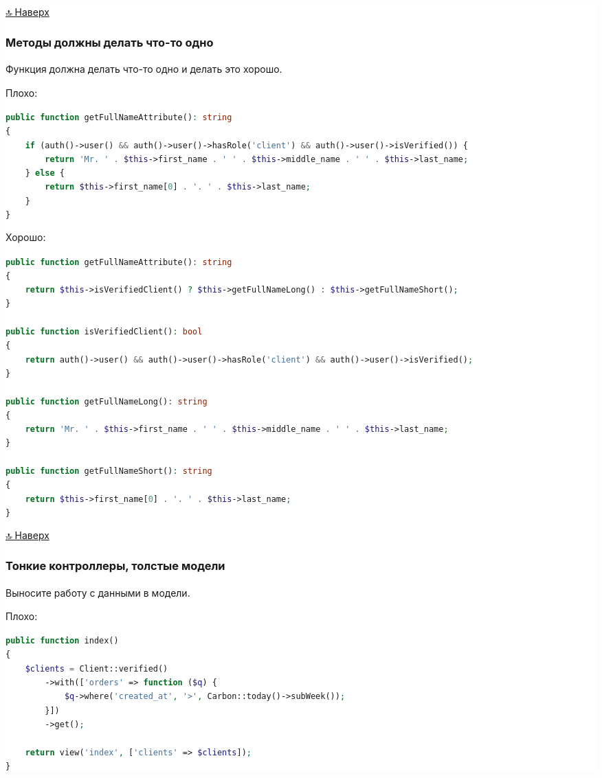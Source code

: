 [🔝 Наверх](#Содержание)


### **Методы должны делать что-то одно**

Функция должна делать что-то одно и делать это хорошо.

Плохо:

```php
public function getFullNameAttribute(): string
{
    if (auth()->user() && auth()->user()->hasRole('client') && auth()->user()->isVerified()) {
        return 'Mr. ' . $this->first_name . ' ' . $this->middle_name . ' ' . $this->last_name;
    } else {
        return $this->first_name[0] . '. ' . $this->last_name;
    }
}
```

Хорошо:

```php
public function getFullNameAttribute(): string
{
    return $this->isVerifiedClient() ? $this->getFullNameLong() : $this->getFullNameShort();
}

public function isVerifiedClient(): bool
{
    return auth()->user() && auth()->user()->hasRole('client') && auth()->user()->isVerified();
}

public function getFullNameLong(): string
{
    return 'Mr. ' . $this->first_name . ' ' . $this->middle_name . ' ' . $this->last_name;
}

public function getFullNameShort(): string
{
    return $this->first_name[0] . '. ' . $this->last_name;
}
```

[🔝 Наверх](#Содержание)

### **Тонкие контроллеры, толстые модели**

Выносите работу с данными в модели.

Плохо:

```php
public function index()
{
    $clients = Client::verified()
        ->with(['orders' => function ($q) {
            $q->where('created_at', '>', Carbon::today()->subWeek());
        }])
        ->get();

    return view('index', ['clients' => $clients]);
}
```
